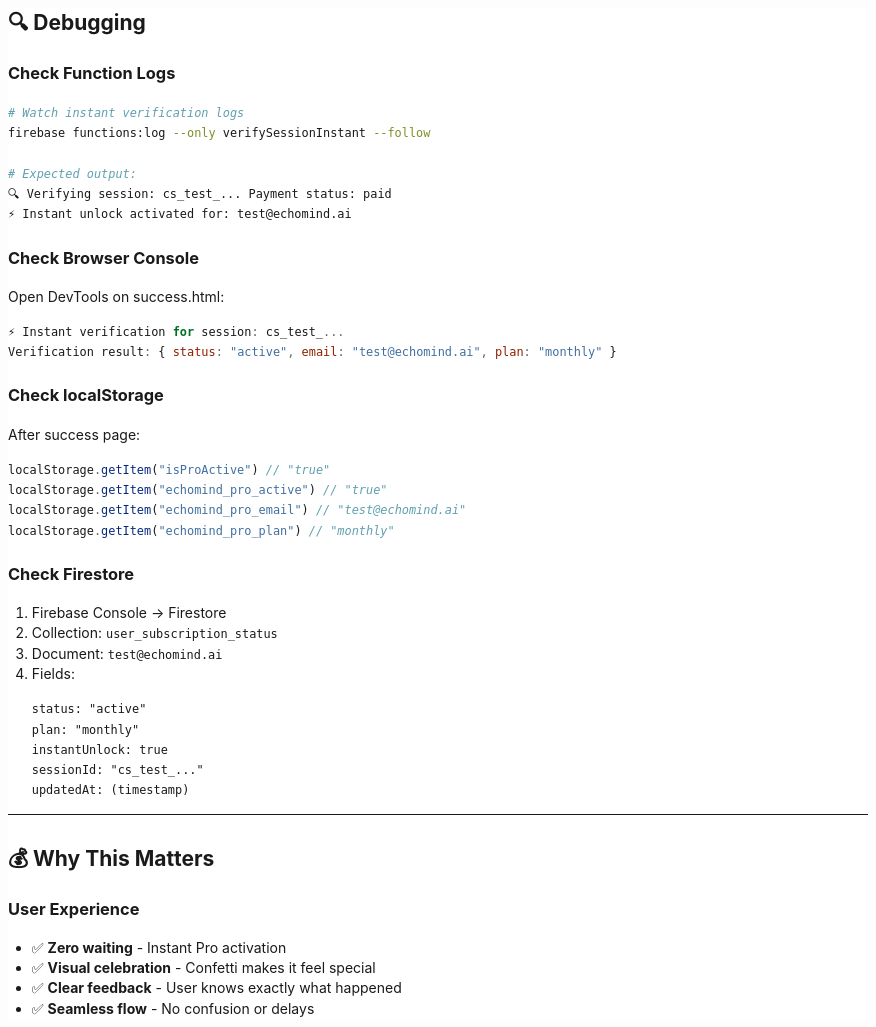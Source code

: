 ## 🔍 Debugging

### **Check Function Logs**
```bash
# Watch instant verification logs
firebase functions:log --only verifySessionInstant --follow

# Expected output:
🔍 Verifying session: cs_test_... Payment status: paid
⚡ Instant unlock activated for: test@echomind.ai
```

### **Check Browser Console**
Open DevTools on success.html:
```javascript
⚡ Instant verification for session: cs_test_...
Verification result: { status: "active", email: "test@echomind.ai", plan: "monthly" }
```

### **Check localStorage**
After success page:
```javascript
localStorage.getItem("isProActive") // "true"
localStorage.getItem("echomind_pro_active") // "true"
localStorage.getItem("echomind_pro_email") // "test@echomind.ai"
localStorage.getItem("echomind_pro_plan") // "monthly"
```

### **Check Firestore**
1. Firebase Console → Firestore
2. Collection: `user_subscription_status`
3. Document: `test@echomind.ai`
4. Fields:
   ```
   status: "active"
   plan: "monthly"
   instantUnlock: true
   sessionId: "cs_test_..."
   updatedAt: (timestamp)
   ```

---

## 💰 Why This Matters

### **User Experience**
- ✅ **Zero waiting** - Instant Pro activation
- ✅ **Visual celebration** - Confetti makes it feel special
- ✅ **Clear feedback** - User knows exactly what happened
- ✅ **Seamless flow** - No confusion or delays
